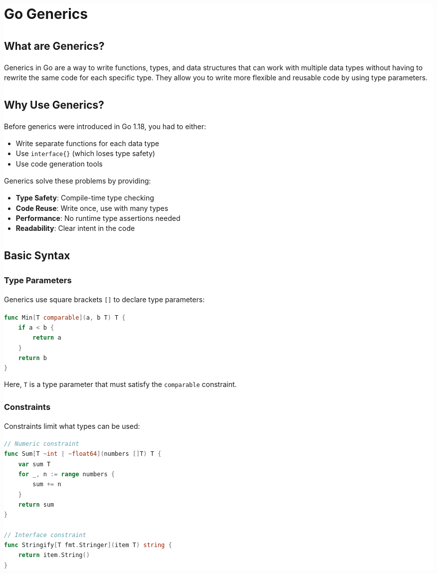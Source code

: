 # Go Generics

## What are Generics?

Generics in Go are a way to write functions, types, and data structures that can work with multiple data types without having to rewrite the same code for each specific type. They allow you to write more flexible and reusable code by using type parameters.

## Why Use Generics?

Before generics were introduced in Go 1.18, you had to either:
- Write separate functions for each data type
- Use `interface{}` (which loses type safety)
- Use code generation tools

Generics solve these problems by providing:
- **Type Safety**: Compile-time type checking
- **Code Reuse**: Write once, use with many types
- **Performance**: No runtime type assertions needed
- **Readability**: Clear intent in the code

## Basic Syntax

### Type Parameters

Generics use square brackets `[]` to declare type parameters:

```go
func Min[T comparable](a, b T) T {
    if a < b {
        return a
    }
    return b
}
```

Here, `T` is a type parameter that must satisfy the `comparable` constraint.

### Constraints

Constraints limit what types can be used:

```go
// Numeric constraint
func Sum[T ~int | ~float64](numbers []T) T {
    var sum T
    for _, n := range numbers {
        sum += n
    }
    return sum
}

// Interface constraint
func Stringify[T fmt.Stringer](item T) string {
    return item.String()
}
```

